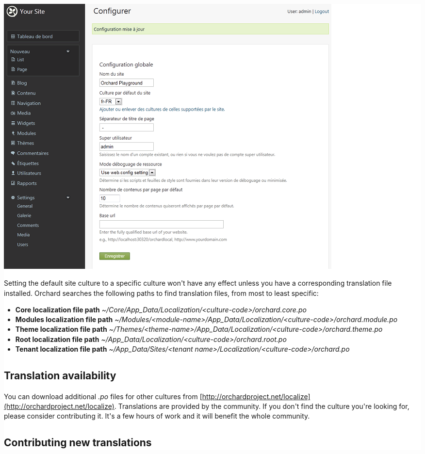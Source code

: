 ![](../Upload/screenshots_675/default_site_culture_fr_675.png)

Setting the default site culture to a specific culture won't have any effect unless you have a corresponding translation file installed.  Orchard searches the following paths to find translation files, from most to least specific:

* **Core localization file path** _~/Core/App\_Data/Localization/&lt;culture-code&gt;/orchard.core.po_
* **Modules localization file path** _~/Modules/&lt;module-name&gt;/App\_Data/Localization/&lt;culture-code&gt;/orchard.module.po_
* **Theme localization file path** _~/Themes/&lt;theme-name&gt;/App\_Data/Localization/&lt;culture-code&gt;/orchard.theme.po_
* **Root localization file path** _~/App\_Data/Localization/&lt;culture-code&gt;/orchard.root.po_
* **Tenant localization file path** _~/App\_Data/Sites/&lt;tenant name&gt;/Localization/&lt;culture-code&gt;/orchard.po_

## Translation availability

You can download additional _.po_ files for other cultures from [http://orchardproject.net/localize](http://orchardproject.net/localize). Translations are provided by the community. If you don't find the culture you're looking for, please consider contributing it. It's a few hours of work and it will benefit the whole community.

## Contributing new translations
